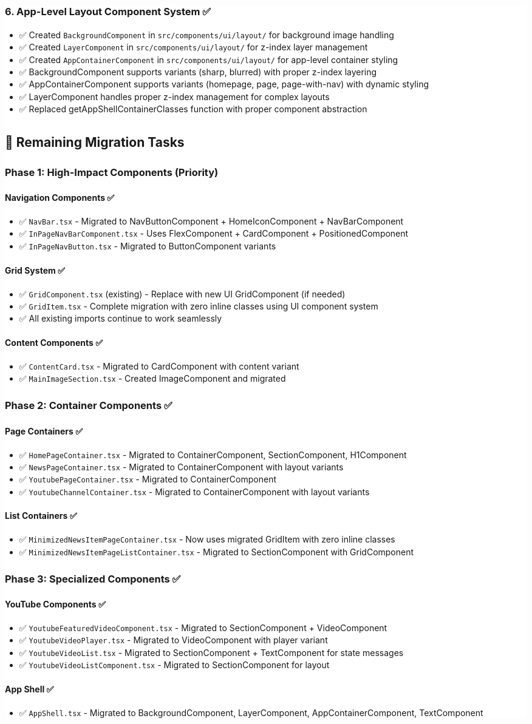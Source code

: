 ### **6. App-Level Layout Component System** ✅
- ✅ Created `BackgroundComponent` in `src/components/ui/layout/` for background image handling
- ✅ Created `LayerComponent` in `src/components/ui/layout/` for z-index layer management
- ✅ Created `AppContainerComponent` in `src/components/ui/layout/` for app-level container styling
- ✅ BackgroundComponent supports variants (sharp, blurred) with proper z-index layering
- ✅ AppContainerComponent supports variants (homepage, page, page-with-nav) with dynamic styling
- ✅ LayerComponent handles proper z-index management for complex layouts
- ✅ Replaced getAppShellContainerClasses function with proper component abstraction

## 🔄 **Remaining Migration Tasks**

### **Phase 1: High-Impact Components (Priority)**

#### **Navigation Components** ✅
- ✅ `NavBar.tsx` - Migrated to NavButtonComponent + HomeIconComponent + NavBarComponent
- ✅ `InPageNavBarComponent.tsx` - Uses FlexComponent + CardComponent + PositionedComponent  
- ✅ `InPageNavButton.tsx` - Migrated to ButtonComponent variants

#### **Grid System** ✅
- ✅ `GridComponent.tsx` (existing) - Replace with new UI GridComponent (if needed)
- ✅ `GridItem.tsx` - Complete migration with zero inline classes using UI component system
- ✅ All existing imports continue to work seamlessly

#### **Content Components** ✅
- ✅ `ContentCard.tsx` - Migrated to CardComponent with content variant
- ✅ `MainImageSection.tsx` - Created ImageComponent and migrated

### **Phase 2: Container Components** ✅

#### **Page Containers** ✅
- ✅ `HomePageContainer.tsx` - Migrated to ContainerComponent, SectionComponent, H1Component
- ✅ `NewsPageContainer.tsx` - Migrated to ContainerComponent with layout variants
- ✅ `YoutubePageContainer.tsx` - Migrated to ContainerComponent
- ✅ `YoutubeChannelContainer.tsx` - Migrated to ContainerComponent with layout variants

#### **List Containers** ✅
- ✅ `MinimizedNewsItemPageContainer.tsx` - Now uses migrated GridItem with zero inline classes
- ✅ `MinimizedNewsItemPageListContainer.tsx` - Migrated to SectionComponent with GridComponent

### **Phase 3: Specialized Components** ✅

#### **YouTube Components** ✅
- ✅ `YoutubeFeaturedVideoComponent.tsx` - Migrated to SectionComponent + VideoComponent
- ✅ `YoutubeVideoPlayer.tsx` - Migrated to VideoComponent with player variant
- ✅ `YoutubeVideoList.tsx` - Migrated to SectionComponent + TextComponent for state messages
- ✅ `YoutubeVideoListComponent.tsx` - Migrated to SectionComponent for layout

#### **App Shell** ✅
- ✅ `AppShell.tsx` - Migrated to BackgroundComponent, LayerComponent, AppContainerComponent, TextComponent
